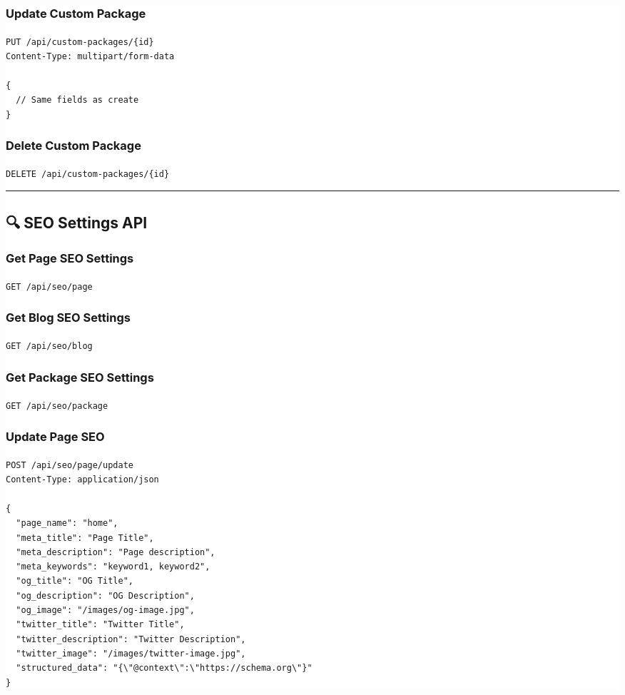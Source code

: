 ### Update Custom Package
```http
PUT /api/custom-packages/{id}
Content-Type: multipart/form-data

{
  // Same fields as create
}
```

### Delete Custom Package
```http
DELETE /api/custom-packages/{id}
```

---

## 🔍 SEO Settings API

### Get Page SEO Settings
```http
GET /api/seo/page
```

### Get Blog SEO Settings
```http
GET /api/seo/blog
```

### Get Package SEO Settings
```http
GET /api/seo/package
```

### Update Page SEO
```http
POST /api/seo/page/update
Content-Type: application/json

{
  "page_name": "home",
  "meta_title": "Page Title",
  "meta_description": "Page description",
  "meta_keywords": "keyword1, keyword2",
  "og_title": "OG Title",
  "og_description": "OG Description",
  "og_image": "/images/og-image.jpg",
  "twitter_title": "Twitter Title",
  "twitter_description": "Twitter Description",
  "twitter_image": "/images/twitter-image.jpg",
  "structured_data": "{\"@context\":\"https://schema.org\"}"
}
```
